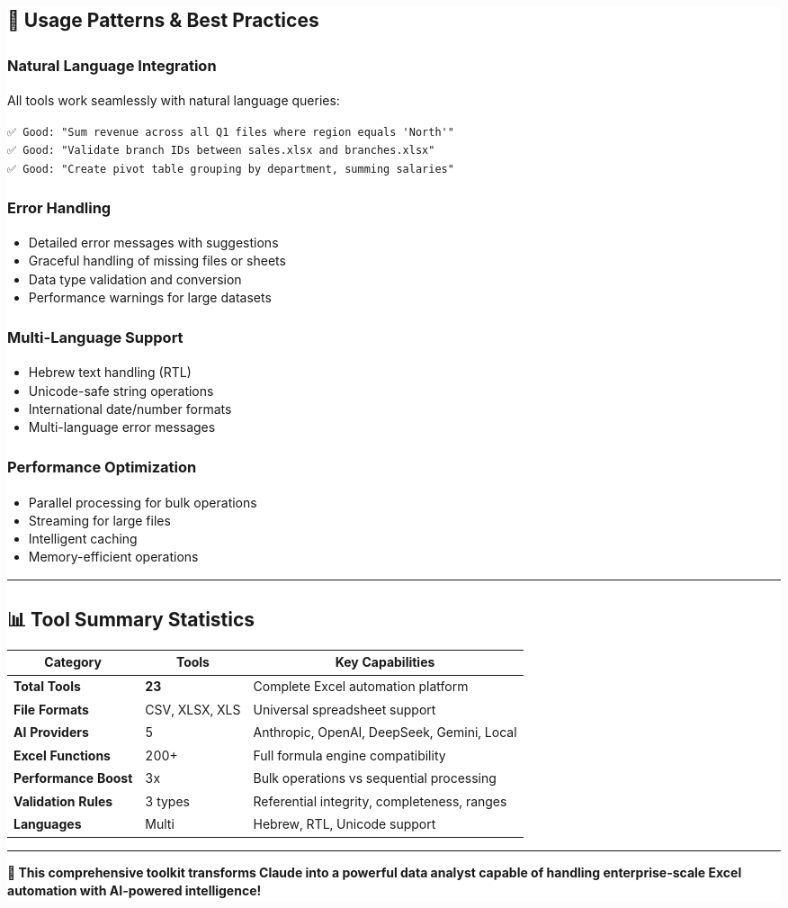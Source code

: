 
## 🎯 **Usage Patterns & Best Practices**

### **Natural Language Integration**
All tools work seamlessly with natural language queries:

```
✅ Good: "Sum revenue across all Q1 files where region equals 'North'"
✅ Good: "Validate branch IDs between sales.xlsx and branches.xlsx"
✅ Good: "Create pivot table grouping by department, summing salaries"
```

### **Error Handling**
- Detailed error messages with suggestions
- Graceful handling of missing files or sheets
- Data type validation and conversion
- Performance warnings for large datasets

### **Multi-Language Support**
- Hebrew text handling (RTL)
- Unicode-safe string operations
- International date/number formats
- Multi-language error messages

### **Performance Optimization**
- Parallel processing for bulk operations
- Streaming for large files
- Intelligent caching
- Memory-efficient operations

---

## 📊 **Tool Summary Statistics**

| Category | Tools | Key Capabilities |
|----------|-------|-----------------|
| **Total Tools** | **23** | Complete Excel automation platform |
| **File Formats** | CSV, XLSX, XLS | Universal spreadsheet support |
| **AI Providers** | 5 | Anthropic, OpenAI, DeepSeek, Gemini, Local |
| **Excel Functions** | 200+ | Full formula engine compatibility |
| **Performance Boost** | 3x | Bulk operations vs sequential processing |
| **Validation Rules** | 3 types | Referential integrity, completeness, ranges |
| **Languages** | Multi | Hebrew, RTL, Unicode support |

---

**🚀 This comprehensive toolkit transforms Claude into a powerful data analyst capable of handling enterprise-scale Excel automation with AI-powered intelligence!**